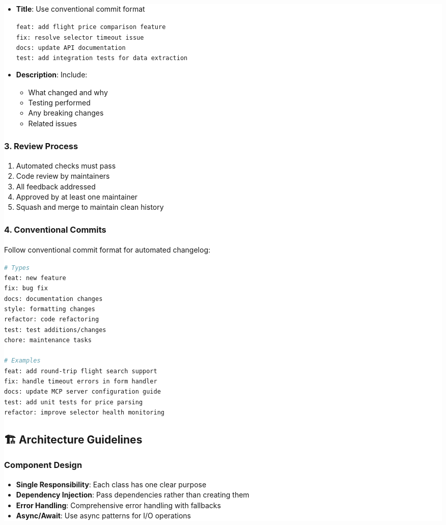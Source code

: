 - **Title**: Use conventional commit format
  ```
  feat: add flight price comparison feature
  fix: resolve selector timeout issue
  docs: update API documentation
  test: add integration tests for data extraction
  ```

- **Description**: Include:
  - What changed and why
  - Testing performed
  - Any breaking changes
  - Related issues

### 3. Review Process

1. Automated checks must pass
2. Code review by maintainers
3. All feedback addressed
4. Approved by at least one maintainer
5. Squash and merge to maintain clean history

### 4. Conventional Commits

Follow conventional commit format for automated changelog:

```bash
# Types
feat: new feature
fix: bug fix
docs: documentation changes
style: formatting changes
refactor: code refactoring
test: test additions/changes
chore: maintenance tasks

# Examples
feat: add round-trip flight search support
fix: handle timeout errors in form handler
docs: update MCP server configuration guide
test: add unit tests for price parsing
refactor: improve selector health monitoring
```

## 🏗️ Architecture Guidelines

### Component Design

- **Single Responsibility**: Each class has one clear purpose
- **Dependency Injection**: Pass dependencies rather than creating them
- **Error Handling**: Comprehensive error handling with fallbacks
- **Async/Await**: Use async patterns for I/O operations
